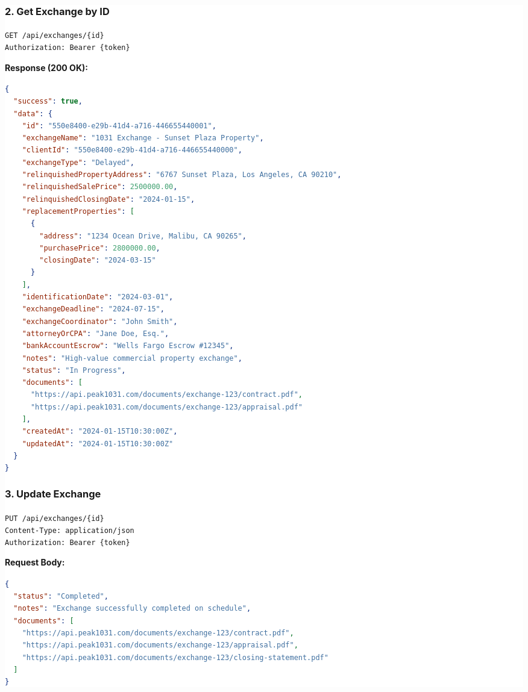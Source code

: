 
### 2. Get Exchange by ID
```http
GET /api/exchanges/{id}
Authorization: Bearer {token}
```

**Response (200 OK):**
```json
{
  "success": true,
  "data": {
    "id": "550e8400-e29b-41d4-a716-446655440001",
    "exchangeName": "1031 Exchange - Sunset Plaza Property",
    "clientId": "550e8400-e29b-41d4-a716-446655440000",
    "exchangeType": "Delayed",
    "relinquishedPropertyAddress": "6767 Sunset Plaza, Los Angeles, CA 90210",
    "relinquishedSalePrice": 2500000.00,
    "relinquishedClosingDate": "2024-01-15",
    "replacementProperties": [
      {
        "address": "1234 Ocean Drive, Malibu, CA 90265",
        "purchasePrice": 2800000.00,
        "closingDate": "2024-03-15"
      }
    ],
    "identificationDate": "2024-03-01",
    "exchangeDeadline": "2024-07-15",
    "exchangeCoordinator": "John Smith",
    "attorneyOrCPA": "Jane Doe, Esq.",
    "bankAccountEscrow": "Wells Fargo Escrow #12345",
    "notes": "High-value commercial property exchange",
    "status": "In Progress",
    "documents": [
      "https://api.peak1031.com/documents/exchange-123/contract.pdf",
      "https://api.peak1031.com/documents/exchange-123/appraisal.pdf"
    ],
    "createdAt": "2024-01-15T10:30:00Z",
    "updatedAt": "2024-01-15T10:30:00Z"
  }
}
```

### 3. Update Exchange
```http
PUT /api/exchanges/{id}
Content-Type: application/json
Authorization: Bearer {token}
```

**Request Body:**
```json
{
  "status": "Completed",
  "notes": "Exchange successfully completed on schedule",
  "documents": [
    "https://api.peak1031.com/documents/exchange-123/contract.pdf",
    "https://api.peak1031.com/documents/exchange-123/appraisal.pdf",
    "https://api.peak1031.com/documents/exchange-123/closing-statement.pdf"
  ]
}
```
